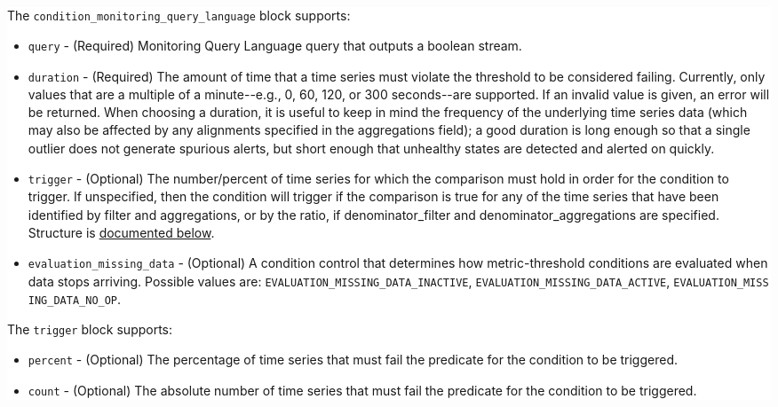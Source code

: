 <a name="nested_condition_monitoring_query_language"></a>The `condition_monitoring_query_language` block supports:

* `query` -
  (Required)
  Monitoring Query Language query that outputs a boolean stream.

* `duration` -
  (Required)
  The amount of time that a time series must
  violate the threshold to be considered
  failing. Currently, only values that are a
  multiple of a minute--e.g., 0, 60, 120, or
  300 seconds--are supported. If an invalid
  value is given, an error will be returned.
  When choosing a duration, it is useful to
  keep in mind the frequency of the underlying
  time series data (which may also be affected
  by any alignments specified in the
  aggregations field); a good duration is long
  enough so that a single outlier does not
  generate spurious alerts, but short enough
  that unhealthy states are detected and
  alerted on quickly.

* `trigger` -
  (Optional)
  The number/percent of time series for which
  the comparison must hold in order for the
  condition to trigger. If unspecified, then
  the condition will trigger if the comparison
  is true for any of the time series that have
  been identified by filter and aggregations,
  or by the ratio, if denominator_filter and
  denominator_aggregations are specified.
  Structure is [documented below](#nested_trigger).

* `evaluation_missing_data` -
  (Optional)
  A condition control that determines how
  metric-threshold conditions are evaluated when
  data stops arriving.
  Possible values are: `EVALUATION_MISSING_DATA_INACTIVE`, `EVALUATION_MISSING_DATA_ACTIVE`, `EVALUATION_MISSING_DATA_NO_OP`.


<a name="nested_trigger"></a>The `trigger` block supports:

* `percent` -
  (Optional)
  The percentage of time series that
  must fail the predicate for the
  condition to be triggered.

* `count` -
  (Optional)
  The absolute number of time series
  that must fail the predicate for the
  condition to be triggered.
